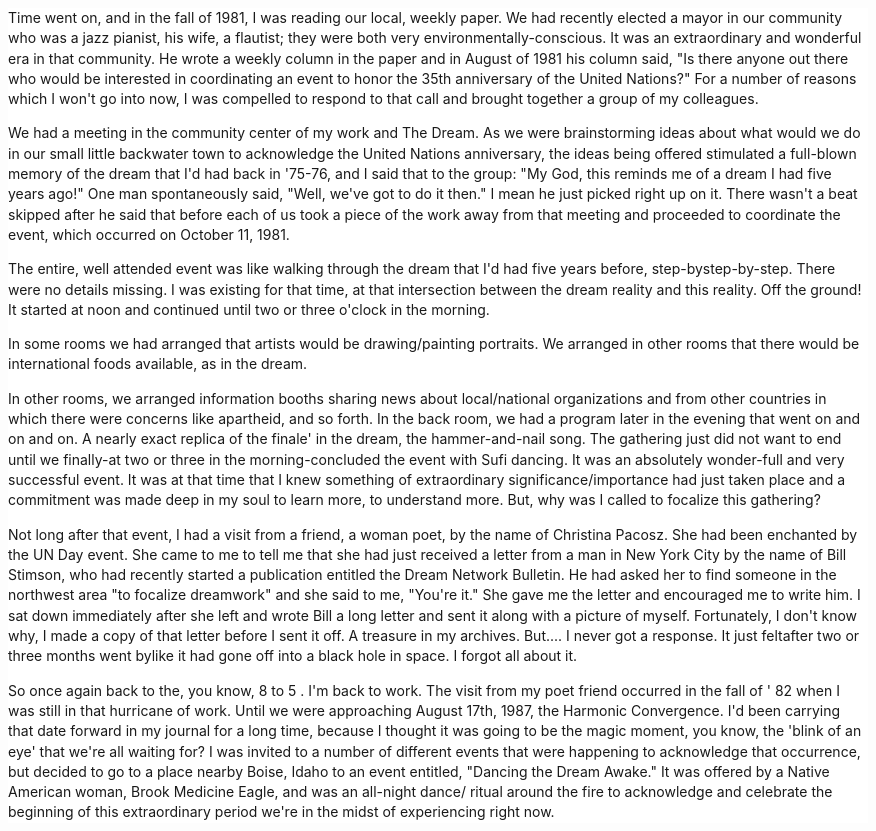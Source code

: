 Time went on, and in the fall of 1981, I was reading our local, weekly paper. We had recently elected a mayor in our community who was a jazz pianist, his wife, a flautist; they were both very environmentally-conscious. It was an extraordinary and wonderful era in that community. He wrote a weekly column in the paper and in August of 1981 his column said, "Is there anyone out there who
would be interested in coordinating an event to honor the 35th anniversary of the United Nations?" For a number of reasons which I won't go into now, I was compelled to respond to that call and brought together a group of my colleagues.

We had a meeting in the community center of my work and The Dream. As we were brainstorming ideas about what would we do in our small little backwater town to acknowledge the United Nations anniversary, the ideas being offered stimulated a full-blown memory of the dream that I'd had back in '75-76, and I said that to the group: "My God, this reminds me of a dream I had five years ago!" One man spontaneously said, "Well, we've got to do it then." I mean he just picked right up on it. There wasn't a beat skipped after he said that before each of us took a piece of the work away from that meeting and proceeded to coordinate the event, which occurred on October 11, 1981.

The entire, well attended event was like walking through the dream that I'd had five years before, step-bystep-by-step. There were no details missing. I was existing for that time, at that intersection between the dream reality and this reality. Off the ground! It started at noon and continued until two or three o'clock in the morning.

In some rooms we had arranged that artists would be drawing/painting portraits. We arranged in other rooms that there would be international foods available, as in the dream.

In other rooms, we arranged information booths sharing news about local/national organizations and from other countries in which there were concerns like apartheid, and so forth. In the back room, we had a program later in the evening that went on and on and on. A nearly exact replica of the finale' in the dream, the hammer-and-nail song. The gathering just did not want to end until we finally-at two or three in the morning-concluded the event with Sufi dancing. It was an absolutely wonder-full and very successful event. It was at that time that I knew something of extraordinary significance/importance had just taken place and a commitment was made deep in my soul to learn more, to understand more. But, why was I called to focalize this gathering?

Not long after that event, I had a visit from a friend, a woman poet, by the name of Christina Pacosz. She had been enchanted by the UN Day event. She came to me to tell me that she had just received a letter from a man in New York City by the name of Bill Stimson, who had recently started a publication entitled the Dream Network Bulletin. He had asked her to find someone in the northwest area "to focalize dreamwork" and she said to me, "You're it." She gave me the letter and encouraged me to write him. I sat down immediately after she left and wrote Bill a long letter and sent it along with a picture of myself. Fortunately, I don't know why, I made a copy of that letter before I sent it off. A treasure in my archives. But.... I never got a response. It just feltafter two or three months went bylike it had gone off into a black hole in space. I forgot all about it.

So once again back to the, you know, 8 to 5 . I'm back to work. The visit from my poet friend occurred in the fall of ' 82 when I was still in that hurricane of work. Until we were approaching August 17th, 1987, the Harmonic Convergence. I'd been carrying that date forward in my journal for a long time, because I thought it was going to be the magic moment, you know, the 'blink of an eye' that we're all waiting for? I was invited to a number of different events that were happening to acknowledge that occurrence, but decided to go to a place nearby Boise, Idaho to an event entitled, "Dancing the Dream
Awake." It was offered by a Native American woman, Brook Medicine Eagle, and was an all-night dance/ ritual around the fire to acknowledge and celebrate the beginning of this extraordinary period we're in the midst of experiencing right now.
